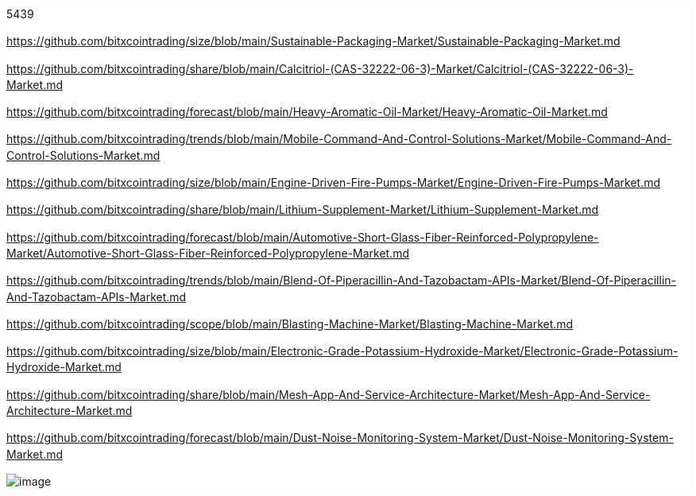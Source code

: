 5439</p><p><a href="https://github.com/bitxcointrading/size/blob/main/Sustainable-Packaging-Market/Sustainable-Packaging-Market.md">https://github.com/bitxcointrading/size/blob/main/Sustainable-Packaging-Market/Sustainable-Packaging-Market.md</a></p><p><a href="https://github.com/bitxcointrading/share/blob/main/Calcitriol-(CAS-32222-06-3)-Market/Calcitriol-(CAS-32222-06-3)-Market.md">https://github.com/bitxcointrading/share/blob/main/Calcitriol-(CAS-32222-06-3)-Market/Calcitriol-(CAS-32222-06-3)-Market.md</a></p><p><a href="https://github.com/bitxcointrading/forecast/blob/main/Heavy-Aromatic-Oil-Market/Heavy-Aromatic-Oil-Market.md">https://github.com/bitxcointrading/forecast/blob/main/Heavy-Aromatic-Oil-Market/Heavy-Aromatic-Oil-Market.md</a></p><p><a href="https://github.com/bitxcointrading/trends/blob/main/Mobile-Command-And-Control-Solutions-Market/Mobile-Command-And-Control-Solutions-Market.md">https://github.com/bitxcointrading/trends/blob/main/Mobile-Command-And-Control-Solutions-Market/Mobile-Command-And-Control-Solutions-Market.md</a></p><p><a href="https://github.com/bitxcointrading/size/blob/main/Engine-Driven-Fire-Pumps-Market/Engine-Driven-Fire-Pumps-Market.md">https://github.com/bitxcointrading/size/blob/main/Engine-Driven-Fire-Pumps-Market/Engine-Driven-Fire-Pumps-Market.md</a></p><p><a href="https://github.com/bitxcointrading/share/blob/main/Lithium-Supplement-Market/Lithium-Supplement-Market.md">https://github.com/bitxcointrading/share/blob/main/Lithium-Supplement-Market/Lithium-Supplement-Market.md</a></p><p><a href="https://github.com/bitxcointrading/forecast/blob/main/Automotive-Short-Glass-Fiber-Reinforced-Polypropylene-Market/Automotive-Short-Glass-Fiber-Reinforced-Polypropylene-Market.md">https://github.com/bitxcointrading/forecast/blob/main/Automotive-Short-Glass-Fiber-Reinforced-Polypropylene-Market/Automotive-Short-Glass-Fiber-Reinforced-Polypropylene-Market.md</a></p><p><a href="https://github.com/bitxcointrading/trends/blob/main/Blend-Of-Piperacillin-And-Tazobactam-APIs-Market/Blend-Of-Piperacillin-And-Tazobactam-APIs-Market.md">https://github.com/bitxcointrading/trends/blob/main/Blend-Of-Piperacillin-And-Tazobactam-APIs-Market/Blend-Of-Piperacillin-And-Tazobactam-APIs-Market.md</a></p><p><a href="https://github.com/bitxcointrading/scope/blob/main/Blasting-Machine-Market/Blasting-Machine-Market.md">https://github.com/bitxcointrading/scope/blob/main/Blasting-Machine-Market/Blasting-Machine-Market.md</a></p><p><a href="https://github.com/bitxcointrading/size/blob/main/Electronic-Grade-Potassium-Hydroxide-Market/Electronic-Grade-Potassium-Hydroxide-Market.md">https://github.com/bitxcointrading/size/blob/main/Electronic-Grade-Potassium-Hydroxide-Market/Electronic-Grade-Potassium-Hydroxide-Market.md</a></p><p><a href="https://github.com/bitxcointrading/share/blob/main/Mesh-App-And-Service-Architecture-Market/Mesh-App-And-Service-Architecture-Market.md">https://github.com/bitxcointrading/share/blob/main/Mesh-App-And-Service-Architecture-Market/Mesh-App-And-Service-Architecture-Market.md</a></p><p><a href="https://github.com/bitxcointrading/forecast/blob/main/Dust-Noise-Monitoring-System-Market/Dust-Noise-Monitoring-System-Market.md">https://github.com/bitxcointrading/forecast/blob/main/Dust-Noise-Monitoring-System-Market/Dust-Noise-Monitoring-System-Market.md</a></p>
![image](https://github.com/user-attachments/assets/4d14fc01-83c0-4e7e-b659-dc6cf4f5f3ad)
